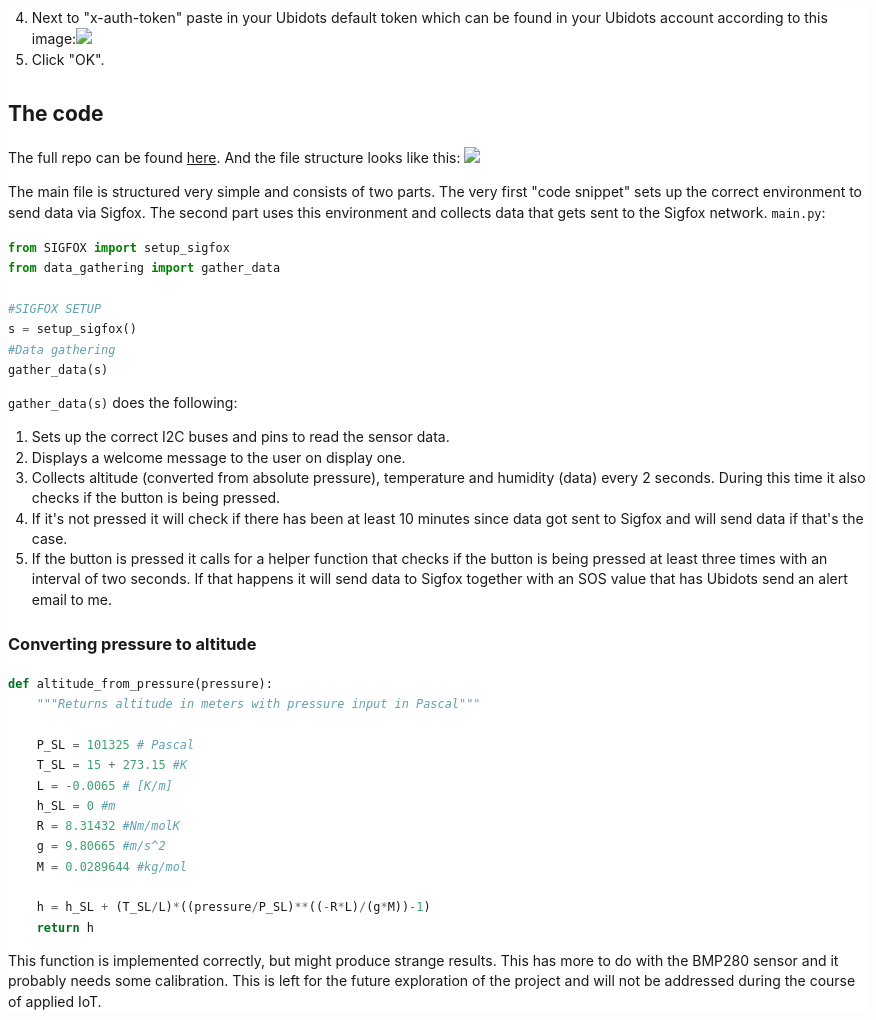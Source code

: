 4. Next to "x-auth-token" paste in your Ubidots default token which can be found in your Ubidots account according to this image:![](https://i.imgur.com/f8Cc9UT.png)
5. Click "OK".



## The code
The full repo can be found [here](https://github.com/kurreman/Hiking-Computer). And the file structure looks like this: ![](https://i.imgur.com/4sQHUxE.png)

The main file is structured very simple and consists of two parts. The very first "code snippet" sets up the correct environment to send data via Sigfox. The second part uses this environment and collects data that gets sent to the Sigfox network.
`main.py`:
```python
from SIGFOX import setup_sigfox
from data_gathering import gather_data

#SIGFOX SETUP
s = setup_sigfox()
#Data gathering
gather_data(s)
```

`gather_data(s)` does the following:
1. Sets up the correct I2C buses and pins to read the sensor data. 
2. Displays a welcome message to the user on display one.
3. Collects altitude (converted from absolute pressure), temperature and humidity (data) every 2 seconds. During this time it also checks if the button is being pressed.
4. If it's not pressed it will check if there has been at least 10 minutes since data got sent to Sigfox and will send data if that's the case.  
5. If the button is pressed it calls for a helper function that checks if the button is being pressed at least three times with an interval of two seconds. If that happens it will send data to Sigfox together with an SOS value that has Ubidots send an alert email to me. 

### Converting pressure to altitude
```python
def altitude_from_pressure(pressure):
    """Returns altitude in meters with pressure input in Pascal"""

    P_SL = 101325 # Pascal
    T_SL = 15 + 273.15 #K
    L = -0.0065 # [K/m]
    h_SL = 0 #m
    R = 8.31432 #Nm/molK
    g = 9.80665 #m/s^2
    M = 0.0289644 #kg/mol

    h = h_SL + (T_SL/L)*((pressure/P_SL)**((-R*L)/(g*M))-1)
    return h
```
This function is implemented correctly, but might produce strange results. This has more to do with the BMP280 sensor and it probably needs some calibration. This is left for the future exploration of the project and will not be addressed during the course of applied IoT. 
